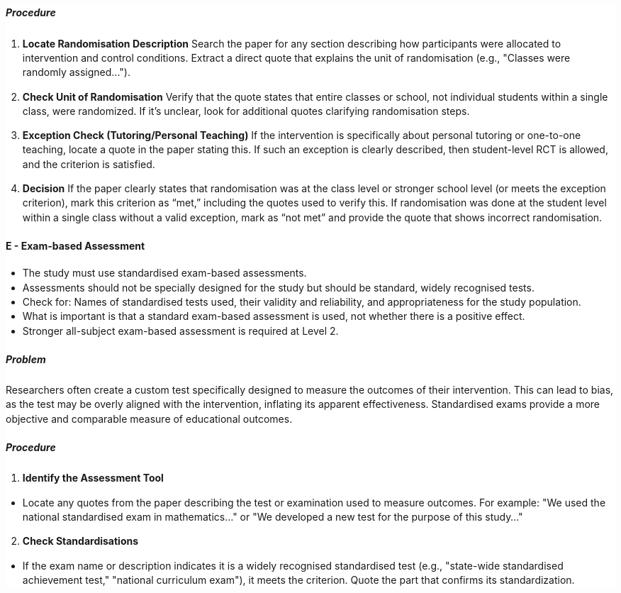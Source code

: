 ##### Procedure

1. **Locate Randomisation Description**
Search the paper for any section describing how participants were allocated to intervention 
and control conditions. Extract a direct quote that explains the unit of 
randomisation (e.g., "Classes were randomly assigned...").  

2. **Check Unit of Randomisation**
Verify that the quote states that entire classes or school, not individual students 
within a single class, were randomized. If it’s unclear, look for additional quotes clarifying randomisation steps.  

3. **Exception Check (Tutoring/Personal Teaching)**
If the intervention is specifically about personal tutoring or one-to-one teaching,
locate a quote in the paper stating this. If such an exception is clearly described,
then student-level RCT is allowed, and the criterion is satisfied.  

4. **Decision**
If the paper clearly states that randomisation was at the class level or stronger 
school level (or meets the exception criterion), mark this criterion as “met,” 
including the quotes used to verify this. If randomisation was done at the student 
level within a single class without a valid exception, mark as “not met” and 
provide the quote that shows incorrect randomisation.


#### E - Exam-based Assessment

- The study must use standardised exam-based assessments.
- Assessments should not be specially designed for the study but should be standard, widely recognised tests.
- Check for: Names of standardised tests used, their validity and reliability, and appropriateness for the study population.
- What is important is that a standard exam-based assessment is used, not whether there is a positive effect.
- Stronger all-subject exam-based assessment is required at Level 2.

##### Problem

Researchers often create a custom test specifically designed to measure the outcomes of their intervention. 
This can lead to bias, as the test may be overly aligned with the intervention, inflating its 
apparent effectiveness. Standardised exams provide a more objective and comparable measure of educational outcomes.

##### Procedure

1. **Identify the Assessment Tool**
- Locate any quotes from the paper describing the test or examination used to measure outcomes. For example: "We used the national standardised exam in mathematics…" or "We developed a new test for the purpose of this study…"

2. **Check Standardisations**
- If the exam name or description indicates it is a widely recognised standardised test (e.g., "state-wide standardised achievement test," "national curriculum exam"), it meets the criterion. Quote the part that confirms its standardization.
